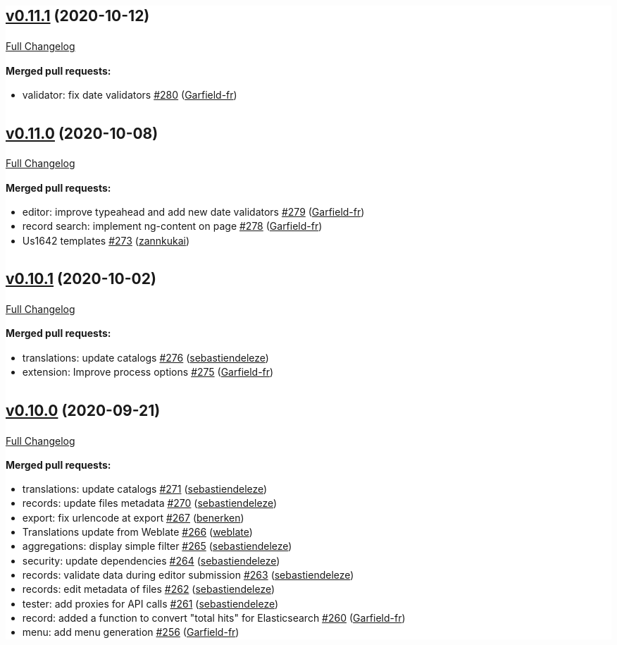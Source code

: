 ## [v0.11.1](https://github.com/rero/ng-core/tree/v0.11.1) (2020-10-12)

[Full Changelog](https://github.com/rero/ng-core/compare/v0.11.0...v0.11.1)

**Merged pull requests:**

- validator: fix date validators [\#280](https://github.com/rero/ng-core/pull/280) ([Garfield-fr](https://github.com/Garfield-fr))

## [v0.11.0](https://github.com/rero/ng-core/tree/v0.11.0) (2020-10-08)

[Full Changelog](https://github.com/rero/ng-core/compare/v0.10.1...v0.11.0)

**Merged pull requests:**

- editor: improve typeahead and add new date validators [\#279](https://github.com/rero/ng-core/pull/279) ([Garfield-fr](https://github.com/Garfield-fr))
- record search: implement ng-content on page [\#278](https://github.com/rero/ng-core/pull/278) ([Garfield-fr](https://github.com/Garfield-fr))
- Us1642 templates [\#273](https://github.com/rero/ng-core/pull/273) ([zannkukai](https://github.com/zannkukai))

## [v0.10.1](https://github.com/rero/ng-core/tree/v0.10.1) (2020-10-02)

[Full Changelog](https://github.com/rero/ng-core/compare/v0.10.0...v0.10.1)

**Merged pull requests:**

- translations: update catalogs [\#276](https://github.com/rero/ng-core/pull/276) ([sebastiendeleze](https://github.com/sebastiendeleze))
- extension: Improve process options [\#275](https://github.com/rero/ng-core/pull/275) ([Garfield-fr](https://github.com/Garfield-fr))

## [v0.10.0](https://github.com/rero/ng-core/tree/v0.10.0) (2020-09-21)

[Full Changelog](https://github.com/rero/ng-core/compare/v0.9.0...v0.10.0)

**Merged pull requests:**

- translations: update catalogs [\#271](https://github.com/rero/ng-core/pull/271) ([sebastiendeleze](https://github.com/sebastiendeleze))
- records: update files metadata [\#270](https://github.com/rero/ng-core/pull/270) ([sebastiendeleze](https://github.com/sebastiendeleze))
- export: fix urlencode at export [\#267](https://github.com/rero/ng-core/pull/267) ([benerken](https://github.com/benerken))
- Translations update from Weblate [\#266](https://github.com/rero/ng-core/pull/266) ([weblate](https://github.com/weblate))
- aggregations: display simple filter [\#265](https://github.com/rero/ng-core/pull/265) ([sebastiendeleze](https://github.com/sebastiendeleze))
- security: update dependencies [\#264](https://github.com/rero/ng-core/pull/264) ([sebastiendeleze](https://github.com/sebastiendeleze))
- records: validate data during editor submission [\#263](https://github.com/rero/ng-core/pull/263) ([sebastiendeleze](https://github.com/sebastiendeleze))
- records: edit metadata of files [\#262](https://github.com/rero/ng-core/pull/262) ([sebastiendeleze](https://github.com/sebastiendeleze))
- tester: add proxies for API calls [\#261](https://github.com/rero/ng-core/pull/261) ([sebastiendeleze](https://github.com/sebastiendeleze))
- record: added a function to convert "total hits" for Elasticsearch [\#260](https://github.com/rero/ng-core/pull/260) ([Garfield-fr](https://github.com/Garfield-fr))
- menu: add menu generation [\#256](https://github.com/rero/ng-core/pull/256) ([Garfield-fr](https://github.com/Garfield-fr))
